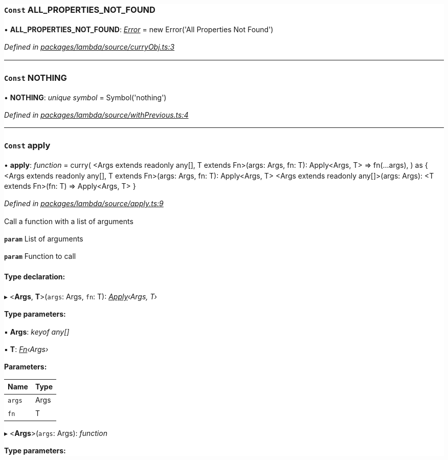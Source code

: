 ### `Const` ALL_PROPERTIES_NOT_FOUND

• **ALL_PROPERTIES_NOT_FOUND**: *[Error](../classes/effects.killerror.md#static-error)* = new Error('All Properties Not Found')

*Defined in [packages/lambda/source/curryObj.ts:3](https://github.com/TylorS/typed-prelude/blob/cf24d7c0/packages/lambda/source/curryObj.ts#L3)*

___

### `Const` NOTHING

• **NOTHING**: *unique symbol* = Symbol('nothing')

*Defined in [packages/lambda/source/withPrevious.ts:4](https://github.com/TylorS/typed-prelude/blob/cf24d7c0/packages/lambda/source/withPrevious.ts#L4)*

___

### `Const` apply

• **apply**: *function* = curry(
  <Args extends readonly any[], T extends Fn<Args>>(args: Args, fn: T): Apply<Args, T> =>
    fn(...args),
) as {
  <Args extends readonly any[], T extends Fn<Args>>(args: Args, fn: T): Apply<Args, T>
  <Args extends readonly any[]>(args: Args): <T extends Fn<Args>>(fn: T) => Apply<Args, T>
}

*Defined in [packages/lambda/source/apply.ts:9](https://github.com/TylorS/typed-prelude/blob/cf24d7c0/packages/lambda/source/apply.ts#L9)*

Call a function with a list of arguments

**`param`** List of arguments

**`param`** Function to call

#### Type declaration:

▸ <**Args**, **T**>(`args`: Args, `fn`: T): *[Apply](lambda.md#apply)‹Args, T›*

**Type parameters:**

▪ **Args**: *keyof any[]*

▪ **T**: *[Fn](lambda.md#fn)‹Args›*

**Parameters:**

Name | Type |
------ | ------ |
`args` | Args |
`fn` | T |

▸ <**Args**>(`args`: Args): *function*

**Type parameters:**
